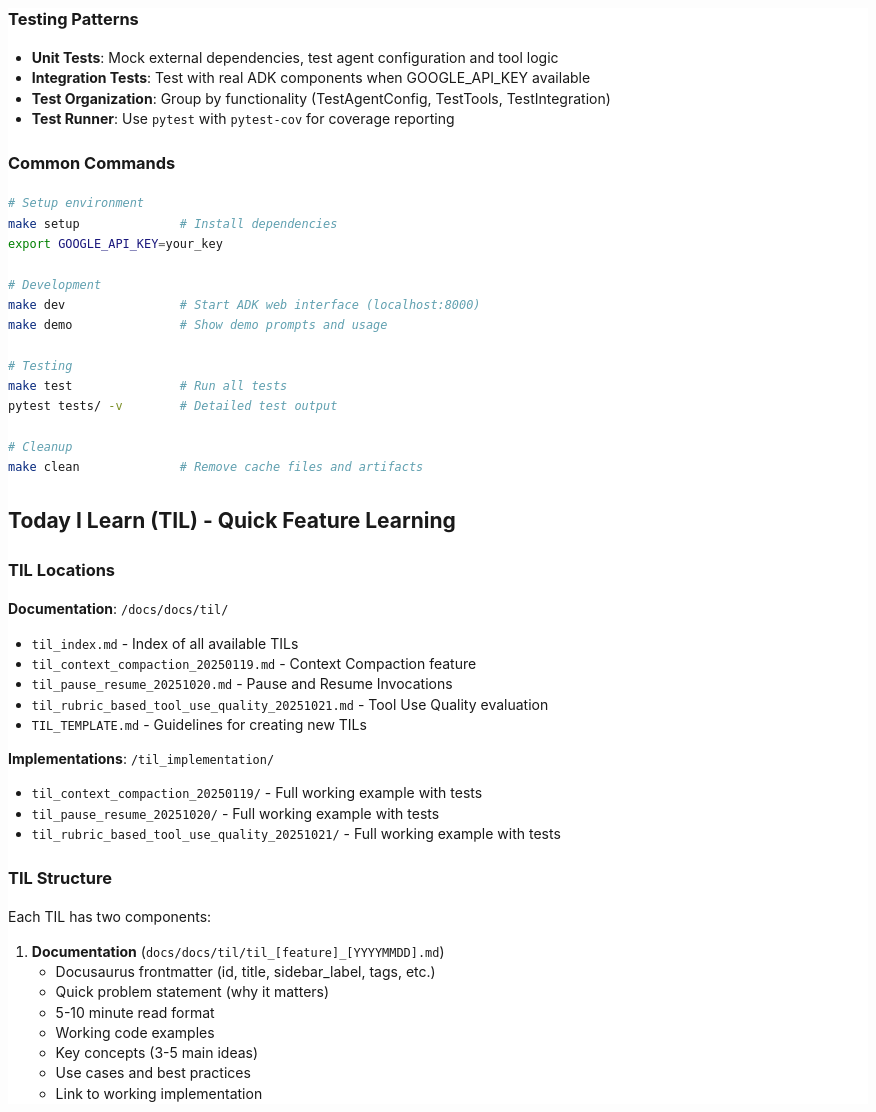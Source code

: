 ### Testing Patterns

- **Unit Tests**: Mock external dependencies, test agent configuration and tool logic
- **Integration Tests**: Test with real ADK components when GOOGLE_API_KEY available
- **Test Organization**: Group by functionality (TestAgentConfig, TestTools, TestIntegration)
- **Test Runner**: Use `pytest` with `pytest-cov` for coverage reporting

### Common Commands

```bash
# Setup environment
make setup              # Install dependencies
export GOOGLE_API_KEY=your_key

# Development
make dev                # Start ADK web interface (localhost:8000)
make demo               # Show demo prompts and usage

# Testing
make test               # Run all tests
pytest tests/ -v        # Detailed test output

# Cleanup
make clean              # Remove cache files and artifacts
```

## Today I Learn (TIL) - Quick Feature Learning

### TIL Locations

**Documentation**: `/docs/docs/til/`
- `til_index.md` - Index of all available TILs
- `til_context_compaction_20250119.md` - Context Compaction feature
- `til_pause_resume_20251020.md` - Pause and Resume Invocations
- `til_rubric_based_tool_use_quality_20251021.md` - Tool Use Quality evaluation
- `TIL_TEMPLATE.md` - Guidelines for creating new TILs

**Implementations**: `/til_implementation/`
- `til_context_compaction_20250119/` - Full working example with tests
- `til_pause_resume_20251020/` - Full working example with tests
- `til_rubric_based_tool_use_quality_20251021/` - Full working example with tests

### TIL Structure

Each TIL has two components:

1. **Documentation** (`docs/docs/til/til_[feature]_[YYYYMMDD].md`)
   - Docusaurus frontmatter (id, title, sidebar_label, tags, etc.)
   - Quick problem statement (why it matters)
   - 5-10 minute read format
   - Working code examples
   - Key concepts (3-5 main ideas)
   - Use cases and best practices
   - Link to working implementation
